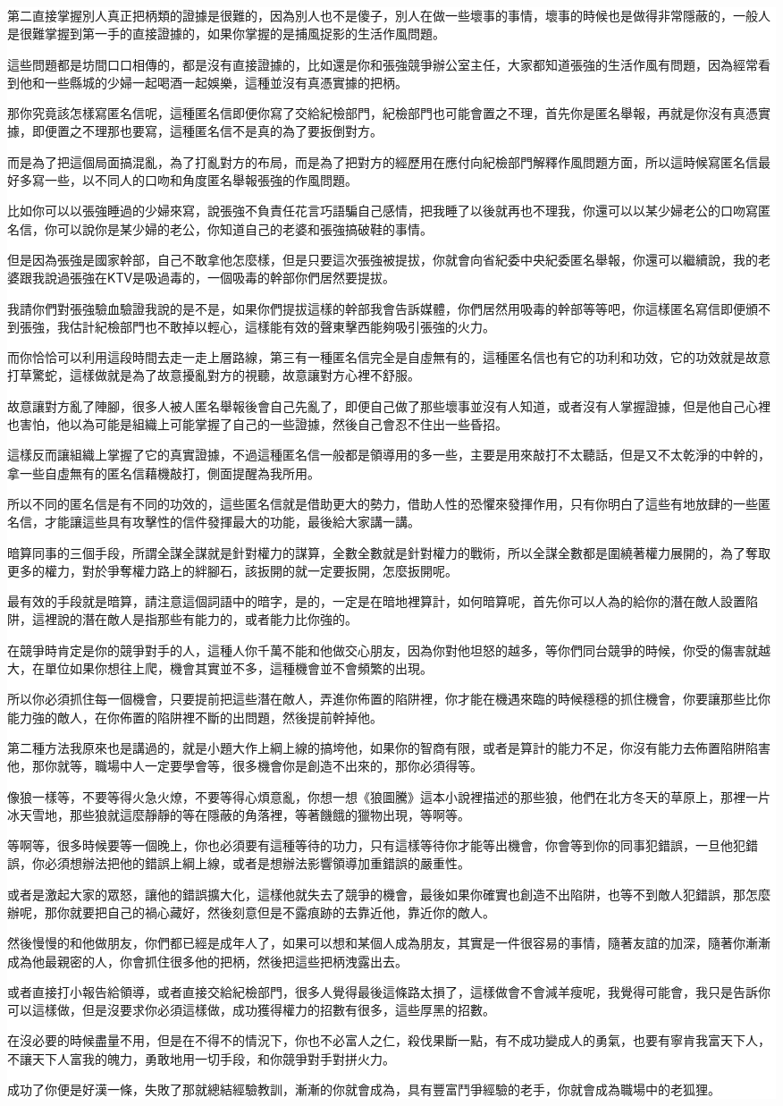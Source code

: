 第二直接掌握別人真正把柄類的證據是很難的，因為別人也不是傻子，別人在做一些壞事的事情，壞事的時候也是做得非常隱蔽的，一般人是很難掌握到第一手的直接證據的，如果你掌握的是捕風捉影的生活作風問題。

這些問題都是坊間口口相傳的，都是沒有直接證據的，比如還是你和張強競爭辦公室主任，大家都知道張強的生活作風有問題，因為經常看到他和一些縣城的少婦一起喝酒一起娛樂，這種並沒有真憑實據的把柄。

那你究竟該怎樣寫匿名信呢，這種匿名信即便你寫了交給紀檢部門，紀檢部門也可能會置之不理，首先你是匿名舉報，再就是你沒有真憑實據，即便置之不理那也要寫，這種匿名信不是真的為了要扳倒對方。

而是為了把這個局面搞混亂，為了打亂對方的布局，而是為了把對方的經歷用在應付向紀檢部門解釋作風問題方面，所以這時候寫匿名信最好多寫一些，以不同人的口吻和角度匿名舉報張強的作風問題。

比如你可以以張強睡過的少婦來寫，說張強不負責任花言巧語騙自己感情，把我睡了以後就再也不理我，你還可以以某少婦老公的口吻寫匿名信，你可以說你是某少婦的老公，你知道自己的老婆和張強搞破鞋的事情。

但是因為張強是國家幹部，自己不敢拿他怎麼樣，但是只要這次張強被提拔，你就會向省紀委中央紀委匿名舉報，你還可以繼續說，我的老婆跟我說過張強在KTV是吸過毒的，一個吸毒的幹部你們居然要提拔。

我請你們對張強驗血驗證我說的是不是，如果你們提拔這樣的幹部我會告訴媒體，你們居然用吸毒的幹部等等吧，你這樣匿名寫信即便頒不到張強，我估計紀檢部門也不敢掉以輕心，這樣能有效的聲東擊西能夠吸引張強的火力。

而你恰恰可以利用這段時間去走一走上層路線，第三有一種匿名信完全是自虛無有的，這種匿名信也有它的功利和功效，它的功效就是故意打草驚蛇，這樣做就是為了故意擾亂對方的視聽，故意讓對方心裡不舒服。

故意讓對方亂了陣腳，很多人被人匿名舉報後會自己先亂了，即便自己做了那些壞事並沒有人知道，或者沒有人掌握證據，但是他自己心裡也害怕，他以為可能是組織上可能掌握了自己的一些證據，然後自己會忍不住出一些昏招。

這樣反而讓組織上掌握了它的真實證據，不過這種匿名信一般都是領導用的多一些，主要是用來敲打不太聽話，但是又不太乾淨的中幹的，拿一些自虛無有的匿名信藉機敲打，側面提醒為我所用。

所以不同的匿名信是有不同的功效的，這些匿名信就是借助更大的勢力，借助人性的恐懼來發揮作用，只有你明白了這些有地放肆的一些匿名信，才能讓這些具有攻擊性的信件發揮最大的功能，最後給大家講一講。

暗算同事的三個手段，所謂全謀全謀就是針對權力的謀算，全數全數就是針對權力的戰術，所以全謀全數都是圍繞著權力展開的，為了奪取更多的權力，對於爭奪權力路上的絆腳石，該扳開的就一定要扳開，怎麼扳開呢。

最有效的手段就是暗算，請注意這個詞語中的暗字，是的，一定是在暗地裡算計，如何暗算呢，首先你可以人為的給你的潛在敵人設置陷阱，這裡說的潛在敵人是指那些有能力的，或者能力比你強的。

在競爭時肯定是你的競爭對手的人，這種人你千萬不能和他做交心朋友，因為你對他坦怒的越多，等你們同台競爭的時候，你受的傷害就越大，在單位如果你想往上爬，機會其實並不多，這種機會並不會頻繁的出現。

所以你必須抓住每一個機會，只要提前把這些潛在敵人，弄進你佈置的陷阱裡，你才能在機遇來臨的時候穩穩的抓住機會，你要讓那些比你能力強的敵人，在你佈置的陷阱裡不斷的出問題，然後提前幹掉他。

第二種方法我原來也是講過的，就是小題大作上綱上線的搞垮他，如果你的智商有限，或者是算計的能力不足，你沒有能力去佈置陷阱陷害他，那你就等，職場中人一定要學會等，很多機會你是創造不出來的，那你必須得等。

像狼一樣等，不要等得火急火燎，不要等得心煩意亂，你想一想《狼圖騰》這本小說裡描述的那些狼，他們在北方冬天的草原上，那裡一片冰天雪地，那些狼就這麼靜靜的等在隱蔽的角落裡，等著饑餓的獵物出現，等啊等。

等啊等，很多時候要等一個晚上，你也必須要有這種等待的功力，只有這樣等待你才能等出機會，你會等到你的同事犯錯誤，一旦他犯錯誤，你必須想辦法把他的錯誤上綱上線，或者是想辦法影響領導加重錯誤的嚴重性。

或者是激起大家的眾怒，讓他的錯誤擴大化，這樣他就失去了競爭的機會，最後如果你確實也創造不出陷阱，也等不到敵人犯錯誤，那怎麼辦呢，那你就要把自己的禍心藏好，然後刻意但是不露痕跡的去靠近他，靠近你的敵人。

然後慢慢的和他做朋友，你們都已經是成年人了，如果可以想和某個人成為朋友，其實是一件很容易的事情，隨著友誼的加深，隨著你漸漸成為他最親密的人，你會抓住很多他的把柄，然後把這些把柄洩露出去。

或者直接打小報告給領導，或者直接交給紀檢部門，很多人覺得最後這條路太損了，這樣做會不會減羊瘦呢，我覺得可能會，我只是告訴你可以這樣做，但是沒要求你必須這樣做，成功獲得權力的招數有很多，這些厚黑的招數。

在沒必要的時候盡量不用，但是在不得不的情況下，你也不必富人之仁，殺伐果斷一點，有不成功變成人的勇氣，也要有寧肯我富天下人，不讓天下人富我的魄力，勇敢地用一切手段，和你競爭對手對拼火力。

成功了你便是好漢一條，失敗了那就總結經驗教訓，漸漸的你就會成為，具有豐富鬥爭經驗的老手，你就會成為職場中的老狐狸。